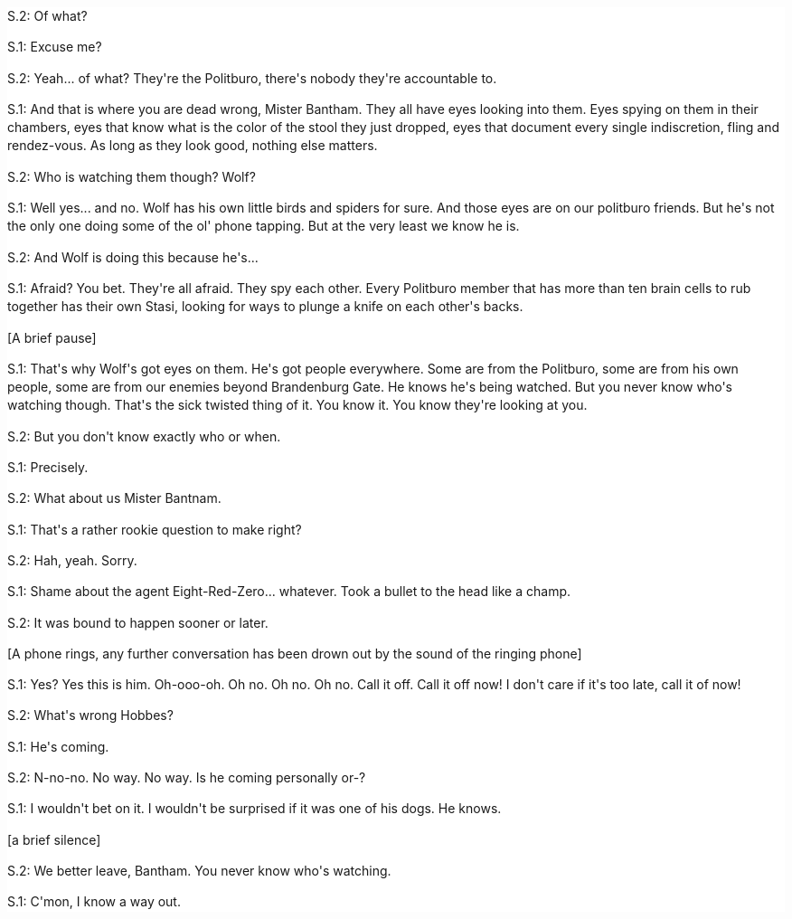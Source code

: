 S.2: Of what?

S.1: Excuse me?

S.2: Yeah... of what? They're the Politburo, there's nobody they're accountable to.

S.1: And that is where you are dead wrong, Mister Bantham. They all have eyes looking into them. Eyes spying on them in their chambers, eyes that know what is the color of the stool they just dropped, eyes that document every single indiscretion, fling and rendez-vous. As long as they look good, nothing else matters.

S.2: Who is watching them though? Wolf?

S.1: Well yes... and no. Wolf has his own little birds and spiders for sure. And those eyes are on our politburo friends. But he's not the only one doing some of the ol' phone tapping. But at the very least we know he is.

S.2: And Wolf is doing this because he's...

S.1: Afraid? You bet. They're all afraid. They spy each other. Every Politburo member that has more than ten brain cells to rub together has their own Stasi, looking for ways to plunge a knife on each other's backs.

[A brief pause]

S.1: That's why Wolf's got eyes on them. He's got people everywhere. Some are from the Politburo, some are from his own people, some are from our enemies beyond Brandenburg Gate. He knows he's being watched. But you never know who's watching though. That's the sick twisted thing of it. You know it. You know they're looking at you.

S.2: But you don't know exactly who or when.

S.1: Precisely.

S.2: What about us Mister Bantnam.

S.1: That's a rather rookie question to make right?

S.2: Hah, yeah. Sorry.

S.1: Shame about the agent Eight-Red-Zero... whatever. Took a bullet to the head like a champ.

S.2: It was bound to happen sooner or later.

[A phone rings, any further conversation has been drown out by the sound of the ringing phone]

S.1: Yes? Yes this is him. Oh-ooo-oh. Oh no. Oh no. Oh no. Call it off. Call it off now! I don't care if it's too late, call it of now!

S.2: What's wrong Hobbes?

S.1: He's coming.

S.2: N-no-no. No way. No way. Is he coming personally or-?

S.1: I wouldn't bet on it. I wouldn't be surprised if it was one of his dogs. He knows.

[a brief silence]

S.2: We better leave, Bantham. You never know who's watching.

S.1: C'mon, I know a way out.
